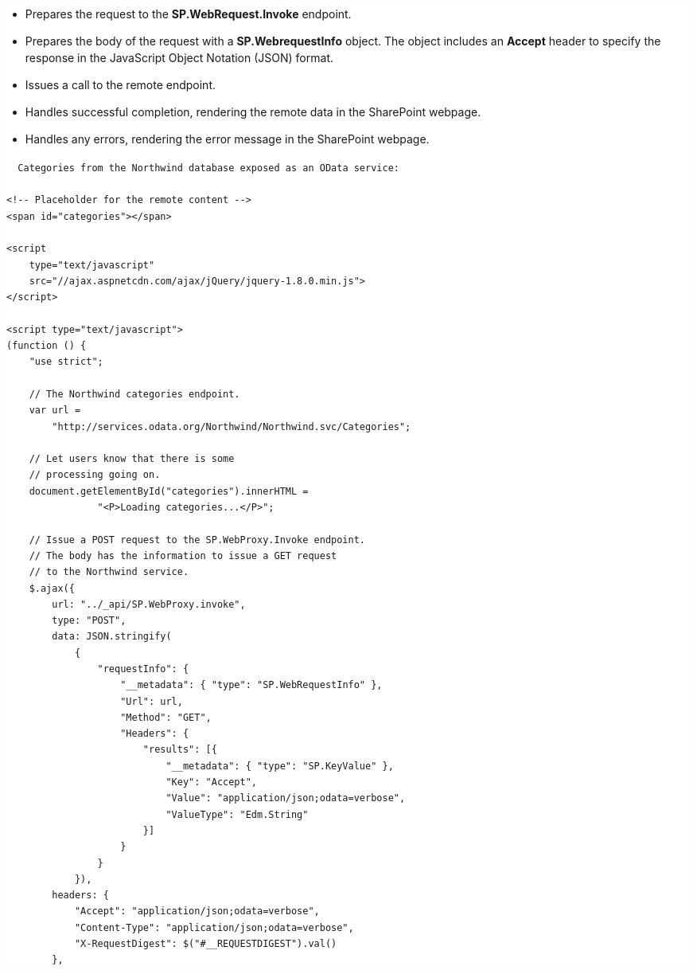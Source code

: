  
  - Prepares the request to the  **SP.WebRequest.Invoke** endpoint.
    
 
  - Prepares the body of the request with a  **SP.WebrequestInfo** object. The object includes an **Accept** header to specify the response in the JavaScript Object Notation (JSON) format.
    
 
  - Issues a call to the remote endpoint.
    
 
  - Handles successful completion, rendering the remote data in the SharePoint webpage.
    
 
  - Handles any errors, rendering the error message in the SharePoint webpage.
    
 

```
  Categories from the Northwind database exposed as an OData service: 
    
<!-- Placeholder for the remote content -->
<span id="categories"></span>

<script 
    type="text/javascript" 
    src="//ajax.aspnetcdn.com/ajax/jQuery/jquery-1.8.0.min.js">
</script>

<script type="text/javascript">
(function () {
    "use strict";

    // The Northwind categories endpoint.
    var url =
        "http://services.odata.org/Northwind/Northwind.svc/Categories";

    // Let users know that there is some
    // processing going on.
    document.getElementById("categories").innerHTML =
                "<P>Loading categories...</P>";

    // Issue a POST request to the SP.WebProxy.Invoke endpoint.
    // The body has the information to issue a GET request
    // to the Northwind service.
    $.ajax({
        url: "../_api/SP.WebProxy.invoke",
        type: "POST",
        data: JSON.stringify(
            {
                "requestInfo": {
                    "__metadata": { "type": "SP.WebRequestInfo" },
                    "Url": url,
                    "Method": "GET",
                    "Headers": {
                        "results": [{
                            "__metadata": { "type": "SP.KeyValue" },
                            "Key": "Accept",
                            "Value": "application/json;odata=verbose",
                            "ValueType": "Edm.String"
                        }]
                    }
                }
            }),
        headers: {
            "Accept": "application/json;odata=verbose",
            "Content-Type": "application/json;odata=verbose",
            "X-RequestDigest": $("#__REQUESTDIGEST").val()
        },
```